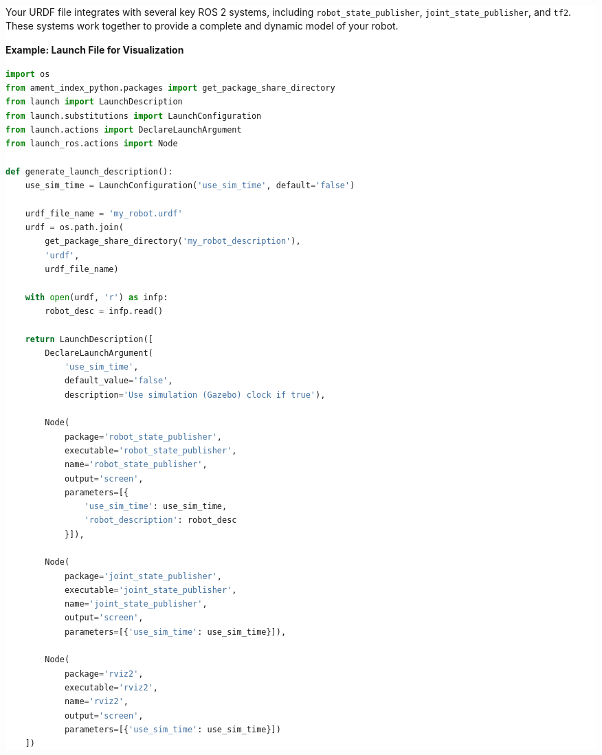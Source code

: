 Your URDF file integrates with several key ROS 2 systems, including `robot_state_publisher`, `joint_state_publisher`, and `tf2`. These systems work together to provide a complete and dynamic model of your robot.

**Example: Launch File for Visualization**

```python
import os
from ament_index_python.packages import get_package_share_directory
from launch import LaunchDescription
from launch.substitutions import LaunchConfiguration
from launch.actions import DeclareLaunchArgument
from launch_ros.actions import Node

def generate_launch_description():
    use_sim_time = LaunchConfiguration('use_sim_time', default='false')

    urdf_file_name = 'my_robot.urdf'
    urdf = os.path.join(
        get_package_share_directory('my_robot_description'),
        'urdf',
        urdf_file_name)

    with open(urdf, 'r') as infp:
        robot_desc = infp.read()

    return LaunchDescription([
        DeclareLaunchArgument(
            'use_sim_time',
            default_value='false',
            description='Use simulation (Gazebo) clock if true'),

        Node(
            package='robot_state_publisher',
            executable='robot_state_publisher',
            name='robot_state_publisher',
            output='screen',
            parameters=[{
                'use_sim_time': use_sim_time,
                'robot_description': robot_desc
            }]),

        Node(
            package='joint_state_publisher',
            executable='joint_state_publisher',
            name='joint_state_publisher',
            output='screen',
            parameters=[{'use_sim_time': use_sim_time}]),

        Node(
            package='rviz2',
            executable='rviz2',
            name='rviz2',
            output='screen',
            parameters=[{'use_sim_time': use_sim_time}])
    ])
```
